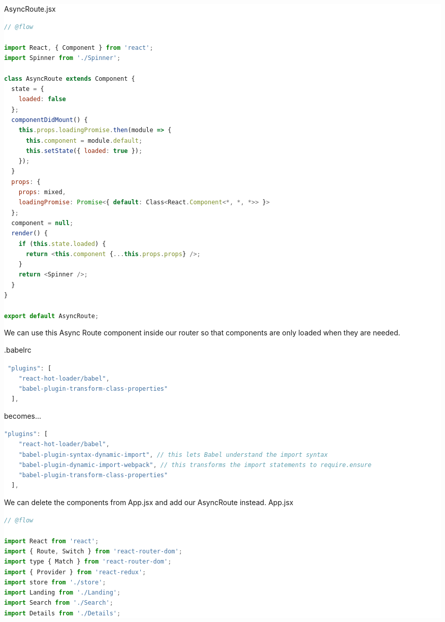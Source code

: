 AsyncRoute.jsx
```javascript
// @flow

import React, { Component } from 'react';
import Spinner from './Spinner';

class AsyncRoute extends Component {
  state = {
    loaded: false
  };
  componentDidMount() {
    this.props.loadingPromise.then(module => {
      this.component = module.default;
      this.setState({ loaded: true });
    });
  }
  props: {
    props: mixed,
    loadingPromise: Promise<{ default: Class<React.Component<*, *, *>> }>
  };
  component = null;
  render() {
    if (this.state.loaded) {
      return <this.component {...this.props.props} />;
    }
    return <Spinner />;
  }
}

export default AsyncRoute;
```
We can use this Async Route component inside our router so that components are only loaded when they are needed.

.babelrc
```javascript
 "plugins": [
    "react-hot-loader/babel",
    "babel-plugin-transform-class-properties"
  ],
```
becomes...
```javascript
"plugins": [
    "react-hot-loader/babel",
    "babel-plugin-syntax-dynamic-import", // this lets Babel understand the import syntax
    "babel-plugin-dynamic-import-webpack", // this transforms the import statements to require.ensure
    "babel-plugin-transform-class-properties"
  ],
```
We can delete the components from App.jsx and add our AsyncRoute instead.
App.jsx
```javascript
// @flow

import React from 'react';
import { Route, Switch } from 'react-router-dom';
import type { Match } from 'react-router-dom';
import { Provider } from 'react-redux';
import store from './store';
import Landing from './Landing';
import Search from './Search';
import Details from './Details';
```
